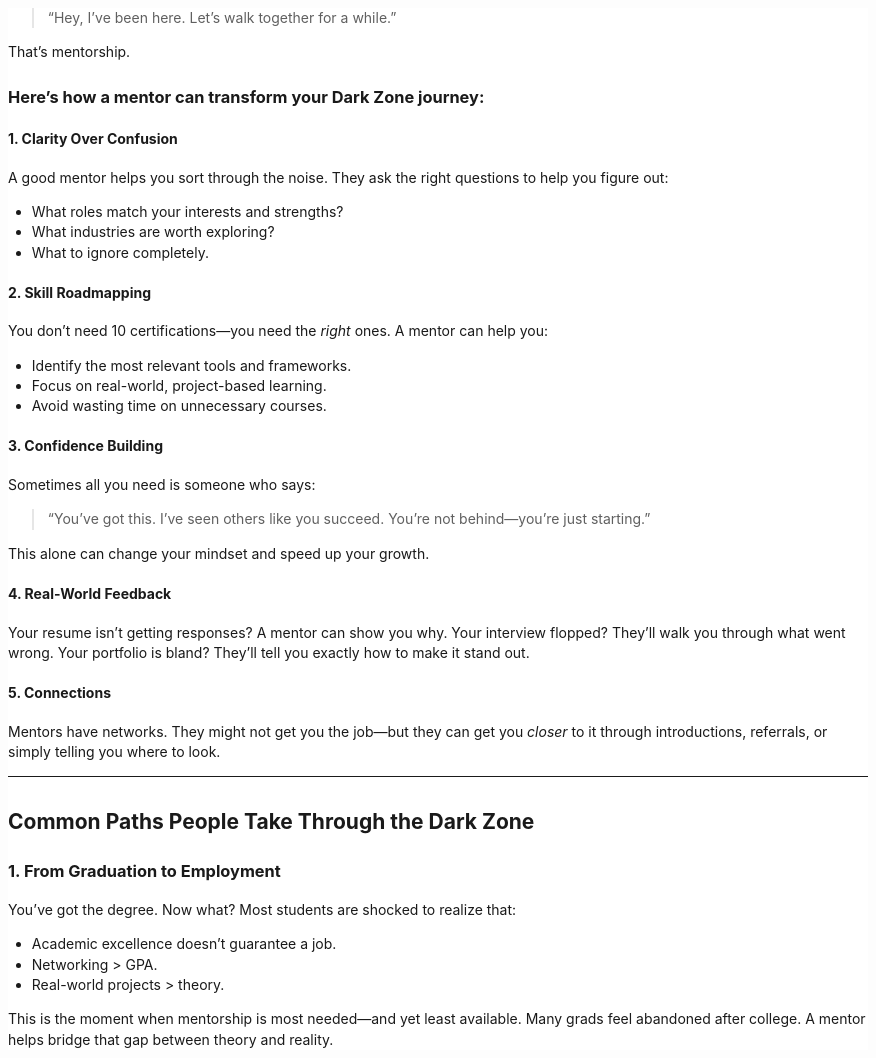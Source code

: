 > “Hey, I’ve been here. Let’s walk together for a while.”

That’s mentorship.

### Here’s how a mentor can transform your Dark Zone journey:

#### 1. **Clarity Over Confusion**

A good mentor helps you sort through the noise. They ask the right questions to help you figure out:

* What roles match your interests and strengths?
* What industries are worth exploring?
* What to ignore completely.

#### 2. **Skill Roadmapping**

You don’t need 10 certifications—you need the *right* ones. A mentor can help you:

* Identify the most relevant tools and frameworks.
* Focus on real-world, project-based learning.
* Avoid wasting time on unnecessary courses.

#### 3. **Confidence Building**

Sometimes all you need is someone who says:

> “You’ve got this. I’ve seen others like you succeed. You’re not behind—you’re just starting.”

This alone can change your mindset and speed up your growth.

#### 4. **Real-World Feedback**

Your resume isn’t getting responses? A mentor can show you why. Your interview flopped? They’ll walk you through what went wrong. Your portfolio is bland? They’ll tell you exactly how to make it stand out.

#### 5. **Connections**

Mentors have networks. They might not get you the job—but they can get you *closer* to it through introductions, referrals, or simply telling you where to look.

- - -

## Common Paths People Take Through the Dark Zone

### 1. **From Graduation to Employment**

You’ve got the degree. Now what? Most students are shocked to realize that:

* Academic excellence doesn’t guarantee a job.
* Networking > GPA.
* Real-world projects > theory.

This is the moment when mentorship is most needed—and yet least available. Many grads feel abandoned after college. A mentor helps bridge that gap between theory and reality.
